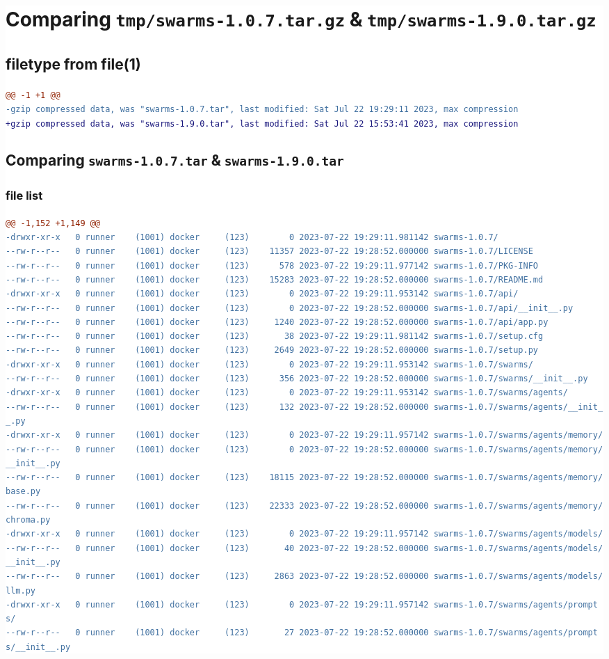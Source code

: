 # Comparing `tmp/swarms-1.0.7.tar.gz` & `tmp/swarms-1.9.0.tar.gz`

## filetype from file(1)

```diff
@@ -1 +1 @@
-gzip compressed data, was "swarms-1.0.7.tar", last modified: Sat Jul 22 19:29:11 2023, max compression
+gzip compressed data, was "swarms-1.9.0.tar", last modified: Sat Jul 22 15:53:41 2023, max compression
```

## Comparing `swarms-1.0.7.tar` & `swarms-1.9.0.tar`

### file list

```diff
@@ -1,152 +1,149 @@
-drwxr-xr-x   0 runner    (1001) docker     (123)        0 2023-07-22 19:29:11.981142 swarms-1.0.7/
--rw-r--r--   0 runner    (1001) docker     (123)    11357 2023-07-22 19:28:52.000000 swarms-1.0.7/LICENSE
--rw-r--r--   0 runner    (1001) docker     (123)      578 2023-07-22 19:29:11.977142 swarms-1.0.7/PKG-INFO
--rw-r--r--   0 runner    (1001) docker     (123)    15283 2023-07-22 19:28:52.000000 swarms-1.0.7/README.md
-drwxr-xr-x   0 runner    (1001) docker     (123)        0 2023-07-22 19:29:11.953142 swarms-1.0.7/api/
--rw-r--r--   0 runner    (1001) docker     (123)        0 2023-07-22 19:28:52.000000 swarms-1.0.7/api/__init__.py
--rw-r--r--   0 runner    (1001) docker     (123)     1240 2023-07-22 19:28:52.000000 swarms-1.0.7/api/app.py
--rw-r--r--   0 runner    (1001) docker     (123)       38 2023-07-22 19:29:11.981142 swarms-1.0.7/setup.cfg
--rw-r--r--   0 runner    (1001) docker     (123)     2649 2023-07-22 19:28:52.000000 swarms-1.0.7/setup.py
-drwxr-xr-x   0 runner    (1001) docker     (123)        0 2023-07-22 19:29:11.953142 swarms-1.0.7/swarms/
--rw-r--r--   0 runner    (1001) docker     (123)      356 2023-07-22 19:28:52.000000 swarms-1.0.7/swarms/__init__.py
-drwxr-xr-x   0 runner    (1001) docker     (123)        0 2023-07-22 19:29:11.953142 swarms-1.0.7/swarms/agents/
--rw-r--r--   0 runner    (1001) docker     (123)      132 2023-07-22 19:28:52.000000 swarms-1.0.7/swarms/agents/__init__.py
-drwxr-xr-x   0 runner    (1001) docker     (123)        0 2023-07-22 19:29:11.957142 swarms-1.0.7/swarms/agents/memory/
--rw-r--r--   0 runner    (1001) docker     (123)        0 2023-07-22 19:28:52.000000 swarms-1.0.7/swarms/agents/memory/__init__.py
--rw-r--r--   0 runner    (1001) docker     (123)    18115 2023-07-22 19:28:52.000000 swarms-1.0.7/swarms/agents/memory/base.py
--rw-r--r--   0 runner    (1001) docker     (123)    22333 2023-07-22 19:28:52.000000 swarms-1.0.7/swarms/agents/memory/chroma.py
-drwxr-xr-x   0 runner    (1001) docker     (123)        0 2023-07-22 19:29:11.957142 swarms-1.0.7/swarms/agents/models/
--rw-r--r--   0 runner    (1001) docker     (123)       40 2023-07-22 19:28:52.000000 swarms-1.0.7/swarms/agents/models/__init__.py
--rw-r--r--   0 runner    (1001) docker     (123)     2863 2023-07-22 19:28:52.000000 swarms-1.0.7/swarms/agents/models/llm.py
-drwxr-xr-x   0 runner    (1001) docker     (123)        0 2023-07-22 19:29:11.957142 swarms-1.0.7/swarms/agents/prompts/
--rw-r--r--   0 runner    (1001) docker     (123)       27 2023-07-22 19:28:52.000000 swarms-1.0.7/swarms/agents/prompts/__init__.py
```